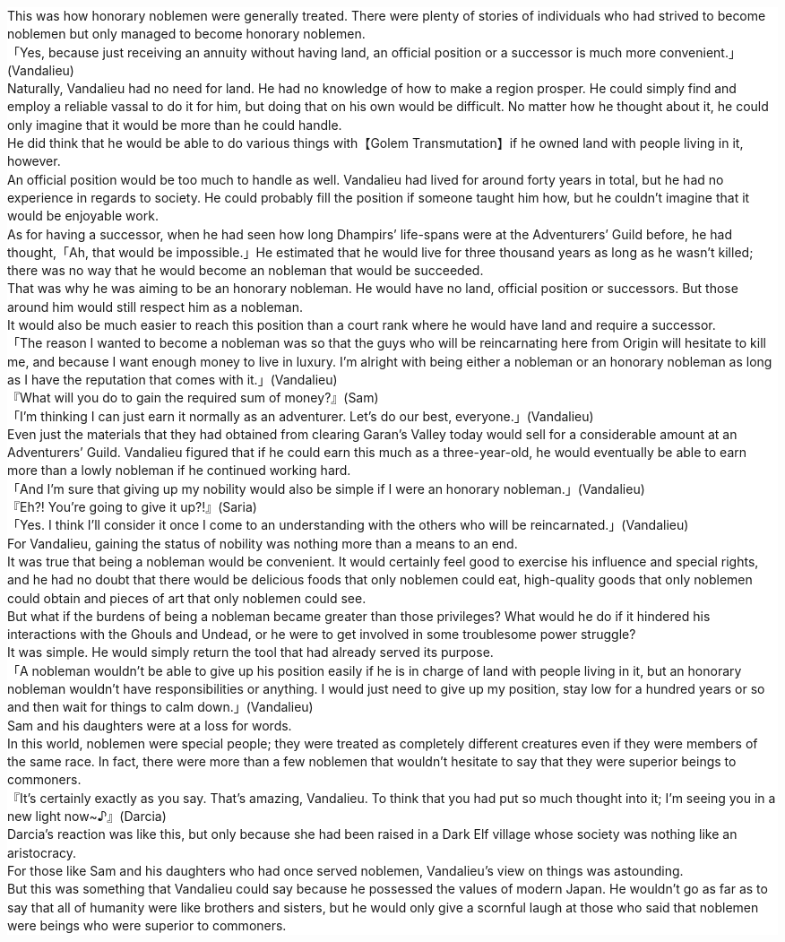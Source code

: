 This was how honorary noblemen were generally treated. There were plenty of stories of individuals who had strived to become noblemen but only managed to become honorary noblemen.<br/>
「Yes, because just receiving an annuity without having land, an official position or a successor is much more convenient.」(Vandalieu)<br/>
Naturally, Vandalieu had no need for land. He had no knowledge of how to make a region prosper. He could simply find and employ a reliable vassal to do it for him, but doing that on his own would be difficult. No matter how he thought about it, he could only imagine that it would be more than he could handle.<br/>
He did think that he would be able to do various things with【Golem Transmutation】if he owned land with people living in it, however.<br/>
An official position would be too much to handle as well. Vandalieu had lived for around forty years in total, but he had no experience in regards to society. He could probably fill the position if someone taught him how, but he couldn’t imagine that it would be enjoyable work.<br/>
As for having a successor, when he had seen how long Dhampirs’ life-spans were at the Adventurers’ Guild before, he had thought,「Ah, that would be impossible.」He estimated that he would live for three thousand years as long as he wasn’t killed; there was no way that he would become an nobleman that would be succeeded.<br/>
That was why he was aiming to be an honorary nobleman. He would have no land, official position or successors. But those around him would still respect him as a nobleman.<br/>
It would also be much easier to reach this position than a court rank where he would have land and require a successor.<br/>
「The reason I wanted to become a nobleman was so that the guys who will be reincarnating here from Origin will hesitate to kill me, and because I want enough money to live in luxury. I’m alright with being either a nobleman or an honorary nobleman as long as I have the reputation that comes with it.」(Vandalieu)<br/>
『What will you do to gain the required sum of money?』(Sam)<br/>
「I’m thinking I can just earn it normally as an adventurer. Let’s do our best, everyone.」(Vandalieu)<br/>
Even just the materials that they had obtained from clearing Garan’s Valley today would sell for a considerable amount at an Adventurers’ Guild. Vandalieu figured that if he could earn this much as a three-year-old, he would eventually be able to earn more than a lowly nobleman if he continued working hard.<br/>
「And I’m sure that giving up my nobility would also be simple if I were an honorary nobleman.」(Vandalieu)<br/>
『Eh?! You’re going to give it up?!』(Saria)<br/>
「Yes. I think I’ll consider it once I come to an understanding with the others who will be reincarnated.」(Vandalieu)<br/>
For Vandalieu, gaining the status of nobility was nothing more than a means to an end.<br/>
It was true that being a nobleman would be convenient. It would certainly feel good to exercise his influence and special rights, and he had no doubt that there would be delicious foods that only noblemen could eat, high-quality goods that only noblemen could obtain and pieces of art that only noblemen could see.<br/>
But what if the burdens of being a nobleman became greater than those privileges? What would he do if it hindered his interactions with the Ghouls and Undead, or he were to get involved in some troublesome power struggle?<br/>
It was simple. He would simply return the tool that had already served its purpose.<br/>
「A nobleman wouldn’t be able to give up his position easily if he is in charge of land with people living in it, but an honorary nobleman wouldn’t have responsibilities or anything. I would just need to give up my position, stay low for a hundred years or so and then wait for things to calm down.」(Vandalieu)<br/>
Sam and his daughters were at a loss for words.<br/>
In this world, noblemen were special people; they were treated as completely different creatures even if they were members of the same race. In fact, there were more than a few noblemen that wouldn’t hesitate to say that they were superior beings to commoners.<br/>
『It’s certainly exactly as you say. That’s amazing, Vandalieu. To think that you had put so much thought into it; I’m seeing you in a new light now~♪』(Darcia)<br/>
Darcia’s reaction was like this, but only because she had been raised in a Dark Elf village whose society was nothing like an aristocracy.<br/>
For those like Sam and his daughters who had once served noblemen, Vandalieu’s view on things was astounding.<br/>
But this was something that Vandalieu could say because he possessed the values of modern Japan. He wouldn’t go as far as to say that all of humanity were like brothers and sisters, but he would only give a scornful laugh at those who said that noblemen were beings who were superior to commoners.<br/>